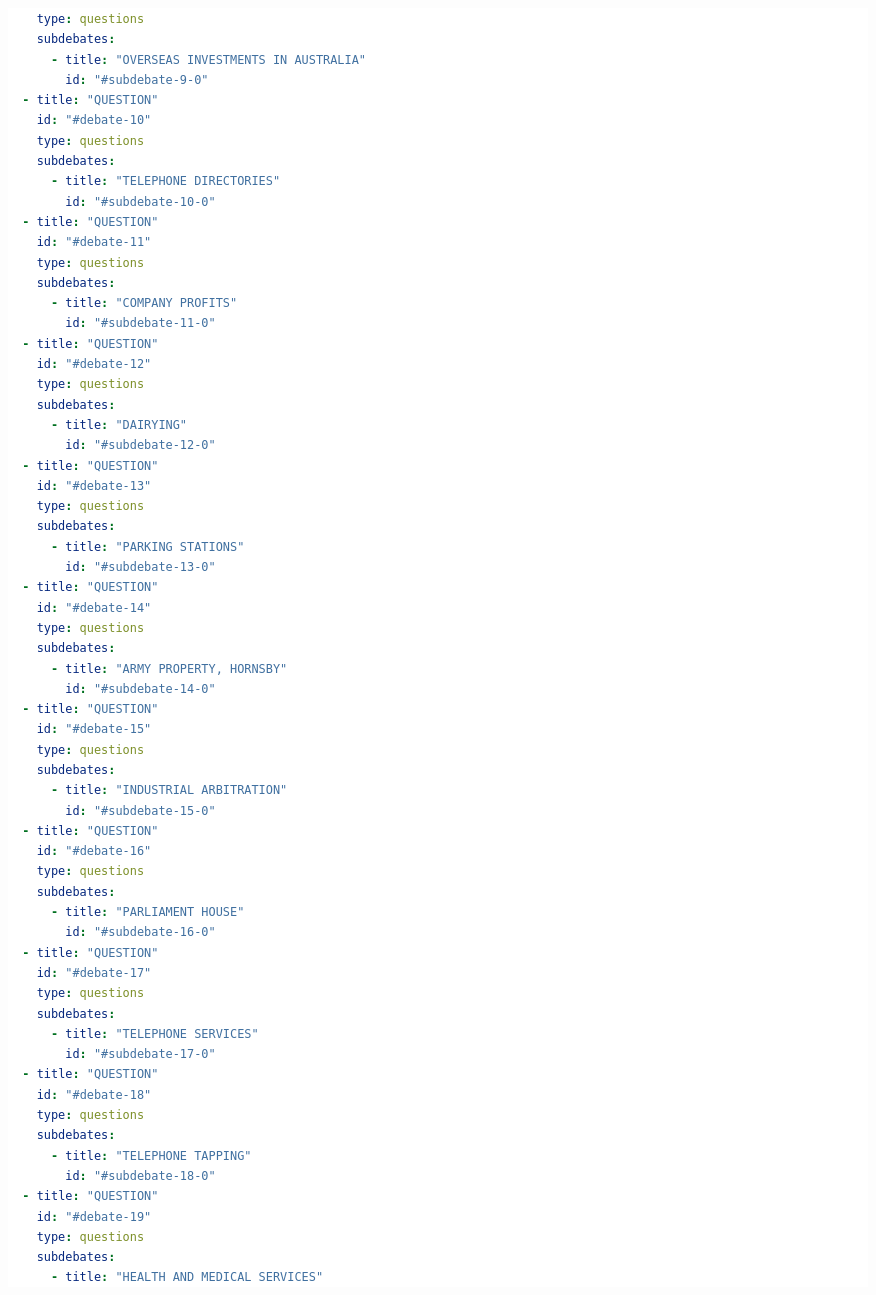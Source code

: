 ```yaml
    type: questions
    subdebates:
      - title: "OVERSEAS INVESTMENTS IN AUSTRALIA"
        id: "#subdebate-9-0"
  - title: "QUESTION"
    id: "#debate-10"
    type: questions
    subdebates:
      - title: "TELEPHONE DIRECTORIES"
        id: "#subdebate-10-0"
  - title: "QUESTION"
    id: "#debate-11"
    type: questions
    subdebates:
      - title: "COMPANY PROFITS"
        id: "#subdebate-11-0"
  - title: "QUESTION"
    id: "#debate-12"
    type: questions
    subdebates:
      - title: "DAIRYING"
        id: "#subdebate-12-0"
  - title: "QUESTION"
    id: "#debate-13"
    type: questions
    subdebates:
      - title: "PARKING STATIONS"
        id: "#subdebate-13-0"
  - title: "QUESTION"
    id: "#debate-14"
    type: questions
    subdebates:
      - title: "ARMY PROPERTY, HORNSBY"
        id: "#subdebate-14-0"
  - title: "QUESTION"
    id: "#debate-15"
    type: questions
    subdebates:
      - title: "INDUSTRIAL ARBITRATION"
        id: "#subdebate-15-0"
  - title: "QUESTION"
    id: "#debate-16"
    type: questions
    subdebates:
      - title: "PARLIAMENT HOUSE"
        id: "#subdebate-16-0"
  - title: "QUESTION"
    id: "#debate-17"
    type: questions
    subdebates:
      - title: "TELEPHONE SERVICES"
        id: "#subdebate-17-0"
  - title: "QUESTION"
    id: "#debate-18"
    type: questions
    subdebates:
      - title: "TELEPHONE TAPPING"
        id: "#subdebate-18-0"
  - title: "QUESTION"
    id: "#debate-19"
    type: questions
    subdebates:
      - title: "HEALTH AND MEDICAL SERVICES"
```